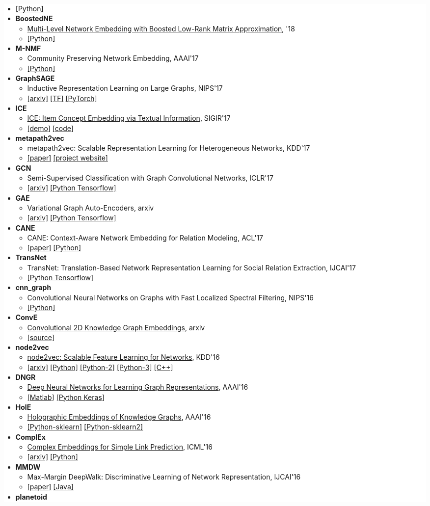   - [[Python]](https://github.com/andompesta/ComE)
- **BoostedNE**
  - [Multi-Level Network Embedding with Boosted Low-Rank Matrix Approximation](https://arxiv.org/abs/1808.08627), '18
  - [[Python]](https://github.com/benedekrozemberczki/BoostedFactorization)  
- **M-NMF**
  - Community Preserving Network Embedding, AAAI'17
  - [[Python]](https://github.com/benedekrozemberczki/M-NMF)
- **GraphSAGE**
  - Inductive Representation Learning on Large Graphs, NIPS'17
  - [[arxiv]](https://arxiv.org/abs/1706.02216) [[TF]](https://github.com/williamleif/GraphSAGE) [[PyTorch]](https://github.com/williamleif/graphsage-simple/) 
- **ICE**
  - [ICE: Item Concept Embedding via Textual Information](http://dl.acm.org/citation.cfm?id=3080807), SIGIR'17
  - [[demo]](https://cnclabs.github.io/ICE/) [[code]](https://github.com/cnclabs/ICE)
- **metapath2vec**
  - metapath2vec: Scalable Representation Learning for Heterogeneous Networks, KDD'17
  - [[paper]](https://www3.nd.edu/~dial/publications/dong2017metapath2vec.pdf) [[project website]](https://ericdongyx.github.io/metapath2vec/m2v.html)
- **GCN**
  - Semi-Supervised Classification with Graph Convolutional Networks, ICLR'17
  - [[arxiv]](https://arxiv.org/abs/1609.02907)  [[Python Tensorflow]](https://github.com/tkipf/gcn)
- **GAE**
  - Variational Graph Auto-Encoders, arxiv
  - [[arxiv]](https://arxiv.org/abs/1611.07308) [[Python Tensorflow]](https://github.com/tkipf/gae)
- **CANE**
  - CANE: Context-Aware Network Embedding for Relation Modeling, ACL'17
  - [[paper]](http://www.thunlp.org/~tcc/publications/acl2017_cane.pdf) [[Python]](https://github.com/thunlp/cane)
- **TransNet**
  - TransNet: Translation-Based Network Representation Learning for Social Relation Extraction, IJCAI'17
  - [[Python Tensorflow]](https://github.com/thunlp/TransNet)
- **cnn_graph**
  - Convolutional Neural Networks on Graphs with Fast Localized Spectral Filtering, NIPS'16
  - [[Python]](https://github.com/mdeff/cnn_graph)
- **ConvE**
  - [Convolutional 2D Knowledge Graph Embeddings](https://arxiv.org/pdf/1707.01476v2.pdf), arxiv
  - [[source]](https://github.com/TimDettmers/ConvE)
- **node2vec**
  - [node2vec: Scalable Feature Learning for Networks](http://dl.acm.org/citation.cfm?id=2939672.2939754), KDD'16
  - [[arxiv]](https://arxiv.org/abs/1607.00653) [[Python]](https://github.com/aditya-grover/node2vec) [[Python-2]](https://github.com/apple2373/node2vec) [[Python-3]](https://github.com/eliorc/node2vec) [[C++]](https://github.com/xgfs/node2vec-c)  
- **DNGR**
  - [Deep Neural Networks for Learning Graph Representations](http://www.aaai.org/ocs/index.php/AAAI/AAAI16/paper/view/12423), AAAI'16
  - [[Matlab]](https://github.com/ShelsonCao/DNGR) [[Python Keras]](https://github.com/MdAsifKhan/DNGR-Keras)
- **HolE**
  - [Holographic Embeddings of Knowledge Graphs](http://dl.acm.org/citation.cfm?id=3016172), AAAI'16
  - [[Python-sklearn]](https://github.com/mnick/holographic-embeddings) [[Python-sklearn2]](https://github.com/mnick/scikit-kge)
- **ComplEx**
  - [Complex Embeddings for Simple Link Prediction](http://dl.acm.org/citation.cfm?id=3045609), ICML'16
  - [[arxiv]](https://arxiv.org/abs/1606.06357) [[Python]](https://github.com/ttrouill/complex)
- **MMDW**
  - Max-Margin DeepWalk: Discriminative Learning of Network Representation, IJCAI'16
  - [[paper]](http://nlp.csai.tsinghua.edu.cn/~lzy/publications/ijcai2016_mmdw.pdf)  [[Java]](https://github.com/thunlp/MMDW)
- **planetoid**